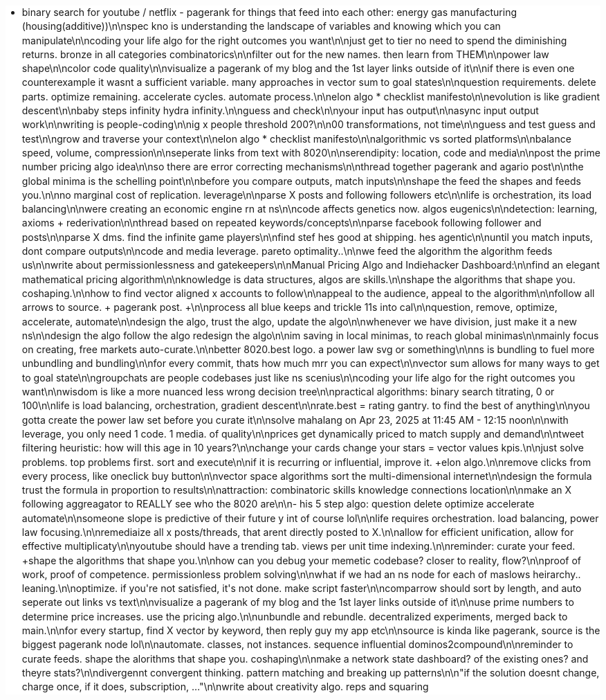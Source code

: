 - binary search for youtube / netflix - pagerank for things that feed into each other: energy gas manufacturing (housing(additive))\n\nspec kno is understanding the landscape of variables and knowing which  you can manipulate\n\ncoding your life algo for the right outcomes you want\n\njust get to tier no need to spend the diminishing returns. bronze in all categories combinatorics\n\nfilter out for the new names. then learn from THEM\n\npower law shape\n\ncolor code quality\n\nvisualize a pagerank of my blog and the 1st layer links outside of it\n\nif there is even one counterexample it wasnt a sufficient variable. many approaches in vector sum to goal states\n\nquestion requirements. delete parts. optimize remaining. accelerate cycles. automate process.\n\nelon algo * checklist manifesto\n\nevolution is like gradient descent\n\nbaby steps infinity hydra infinity.\n\nguess and check\n\nyour input has output\n\nasync input output work\n\nwriting is people-coding\n\nig x people threshold 200?\n\n00 transformations, not time\n\nguess and test guess and test\n\ngrow and traverse your context\n\nelon algo * checklist manifesto\n\nalgorithmic vs sorted platforms\n\nbalance speed, volume, compression\n\nseperate links from text with 8020\n\nserendipity: location, code and media\n\npost the prime number pricing algo idea\n\nso there are error correcting mechanisms\n\nthread together pagerank and agario post\n\nthe global minima is the schelling point\n\nbefore you compare outputs, match inputs\n\nshape the feed the shapes and feeds you.\n\nno marginal cost of replication. leverage\n\nparse X posts and following followers etc\n\nlife is orchestration, its load balancing\n\nwere creating an economic engine rn at ns\n\ncode affects genetics now. algos eugenics\n\ndetection: learning, axioms + rederivation\n\nthread based on repeated keywords/concepts\n\nparse facebook following follower and posts\n\nparse X dms. find the infinite game players\n\nfind stef hes good at shipping. hes agentic\n\nuntil you match inputs, dont compare outputs\n\ncode and media leverage. pareto optimality..\n\nwe feed the algorithm the algorithm feeds us\n\nwrite about permissionlessness and gatekeepers\n\nManual Pricing Algo and Indiehacker Dashboard:\n\nfind an elegant mathematical pricing algorithm\n\nknowledge is data structures, algos are skills.\n\nshape the algorithms that shape you. coshaping.\n\nhow to find vector aligned x accounts to follow\n\nappeal to the audience, appeal to the algorithm\n\nfollow all arrows to source. + pagerank post. +\n\nprocess all blue keeps and trickle 11s into cal\n\nquestion, remove, optimize, accelerate, automate\n\ndesign the algo, trust the algo, update the algo\n\nwhenever we have division, just make it a new ns\n\ndesign the algo follow the algo redesign the algo\n\nim saving in local minimas, to reach global minimas\n\nmainly focus on creating, free markets auto-curate.\n\nbetter 8020.best logo. a power law svg or something\n\nns is bundling to fuel more unbundling and bundling\n\nfor every commit, thats how much mrr you can expect\n\nvector sum allows for many ways to get to goal state\n\ngroupchats are people codebases just like ns scenius\n\ncoding your life algo for the right outcomes you want\n\nwisdom is like a more nuanced less wrong decision tree\n\npractical algorithms: binary search titrating, 0 or 100\n\nlife is load balancing, orchestration, gradient descent\n\nrate.best = rating gantry. to find the best of anything\n\nyou gotta create the power law set before you curate it\n\nsolve mahalang on Apr 23, 2025 at 11:45 AM - 12:15 noon\n\nwith leverage, you only need 1 code. 1 media. of quality\n\nprices get dynamically priced to match supply and demand\n\ntweet filtering heuristic: how will this age in 10 years?\n\nchange your cards change your stars = vector values kpis.\n\njust solve problems. top problems first. sort and execute\n\nif it is recurring or influential, improve it. +elon algo.\n\nremove clicks from every process, like oneclick buy button\n\nvector space algorithms sort the multi-dimensional internet\n\ndesign the formula trust the formula in proportion to results\n\nattraction: combinatoric skills knowledge connections location\n\nmake an X following aggreagator to REALLY see who the 8020 are\n\n- his 5 step algo: question delete optimize accelerate automate\n\nsomeone slope is predictive of their future y int of course lol\n\nlife requires orchestration. load balancing, power law focusing.\n\nremediaize all x posts/threads, that arent directly posted to X.\n\nallow for efficient unification, allow for effective multiplicaty\n\nyoutube should have a trending tab. views per unit time indexing.\n\nreminder: curate your feed. +shape the algorithms that shape you.\n\nhow can you debug your memetic codebase? closer to reality, flow?\n\nproof of work, proof of competence. permissionless problem solving\n\nwhat if we had an ns node for each of maslows heirarchy.. leaning.\n\noptimize. if you're not satisfied, it's not done. make script faster\n\ncomparrow should sort by length, and auto seperate out links vs text\n\nvisualize a pagerank of my blog and the 1st layer links outside of it\n\nuse prime numbers to determine price increases. use the pricing algo.\n\nunbundle and rebundle. decentralized experiments, merged back to main.\n\nfor every startup, find X vector by keyword, then reply guy my app etc\n\nsource is kinda like pagerank, source is the biggest pagerank node lol\n\nautomate. classes, not instances. sequence influential dominos2compound\n\nreminder to curate feeds. shape the alorithms that shape you. coshaping\n\nmake a network state dashboard? of the existing ones? and theyre stats?\n\ndivergennt convergent thinking. pattern matching and breaking up patterns\n\n"if the solution doesnt change, charge once, if it does, subscription, …"\n\nwrite about creativity algo. reps and squaring